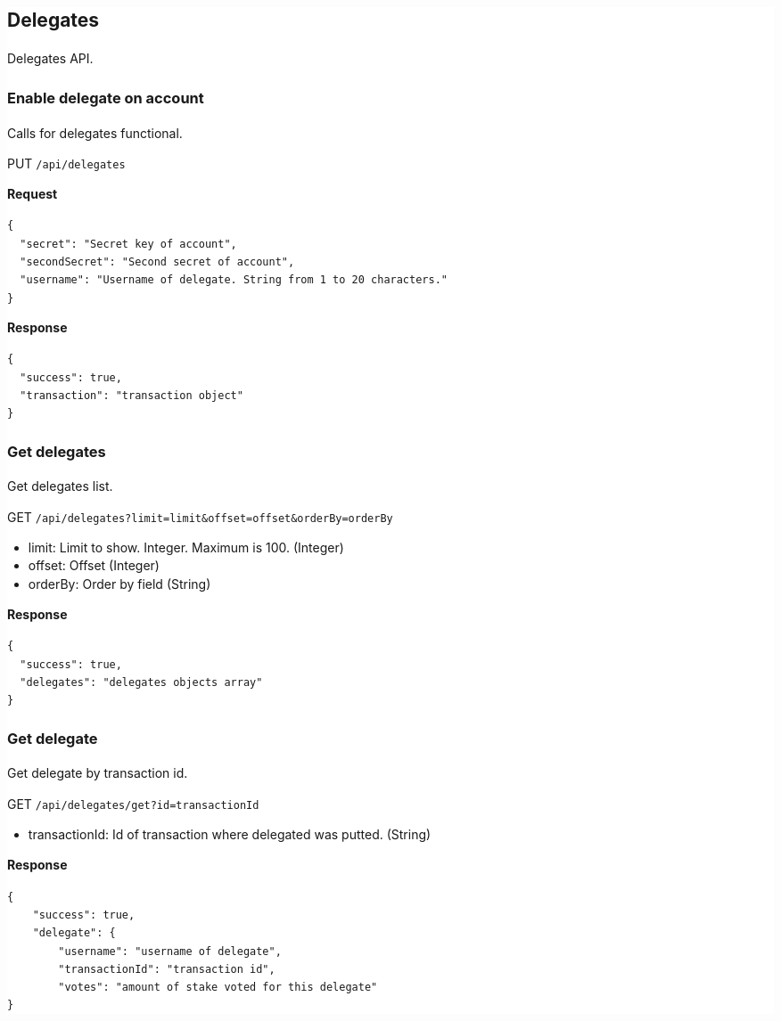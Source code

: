 ## Delegates
Delegates API.

### Enable delegate on account
Calls for delegates functional.

PUT `/api/delegates`

**Request**
```
{
  "secret": "Secret key of account",
  "secondSecret": "Second secret of account",
  "username": "Username of delegate. String from 1 to 20 characters."
}
```
**Response**
```
{
  "success": true,
  "transaction": "transaction object"
}
```

### Get delegates
Get delegates list.

GET `/api/delegates?limit=limit&offset=offset&orderBy=orderBy`

- limit: Limit to show. Integer. Maximum is 100. (Integer)
- offset: Offset (Integer)
- orderBy: Order by field (String)

**Response**
```
{
  "success": true,
  "delegates": "delegates objects array"
}
```

### Get delegate
Get delegate by transaction id.

GET `/api/delegates/get?id=transactionId`

- transactionId: Id of transaction where delegated was putted. (String)

**Response**
```
{
    "success": true,
    "delegate": {
        "username": "username of delegate",
        "transactionId": "transaction id",
        "votes": "amount of stake voted for this delegate"
}
```

